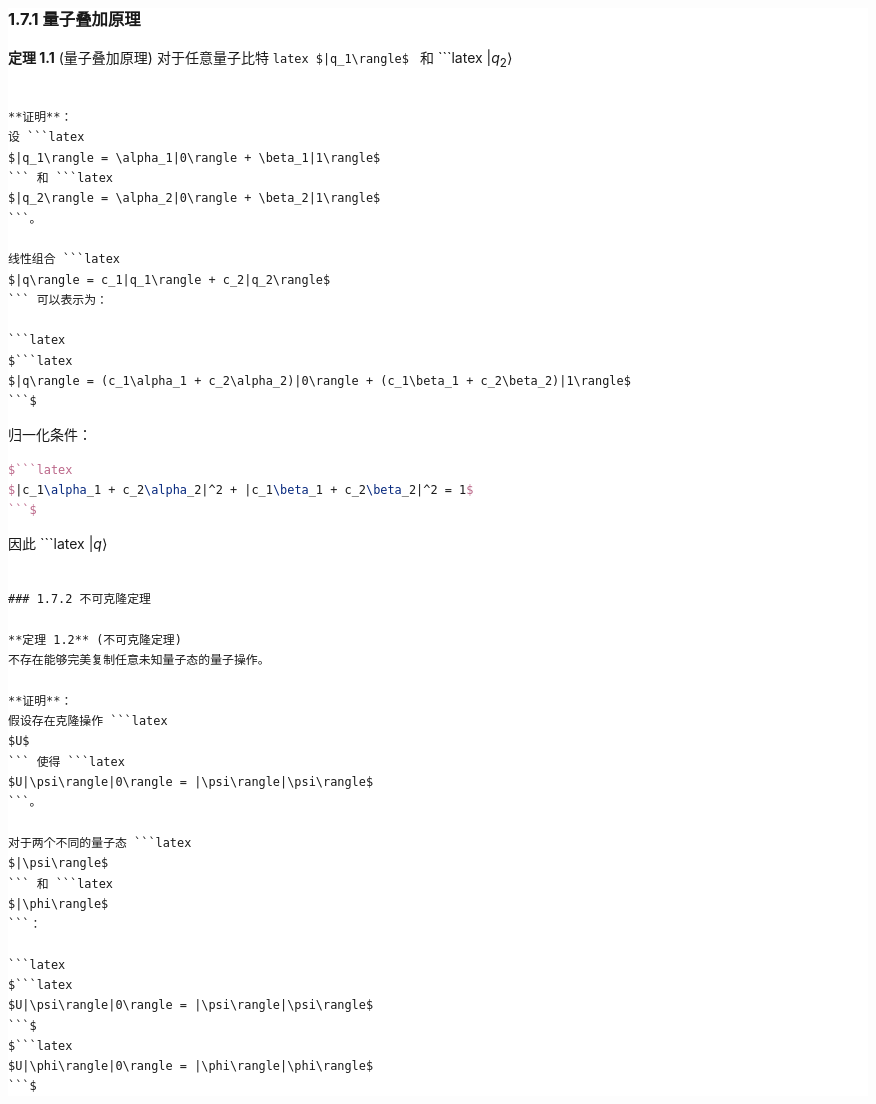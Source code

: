 ### 1.7.1 量子叠加原理

**定理 1.1** (量子叠加原理)
对于任意量子比特 ```latex
$|q_1\rangle$
``` 和 ```latex
$|q_2\rangle$
```，它们的线性组合也是有效的量子态。

**证明**：
设 ```latex
$|q_1\rangle = \alpha_1|0\rangle + \beta_1|1\rangle$
``` 和 ```latex
$|q_2\rangle = \alpha_2|0\rangle + \beta_2|1\rangle$
```。

线性组合 ```latex
$|q\rangle = c_1|q_1\rangle + c_2|q_2\rangle$
``` 可以表示为：

```latex
$```latex
$|q\rangle = (c_1\alpha_1 + c_2\alpha_2)|0\rangle + (c_1\beta_1 + c_2\beta_2)|1\rangle$
```$
```

归一化条件：

```latex
$```latex
$|c_1\alpha_1 + c_2\alpha_2|^2 + |c_1\beta_1 + c_2\beta_2|^2 = 1$
```$
```

因此 ```latex
$|q\rangle$
``` 是有效的量子态。

### 1.7.2 不可克隆定理

**定理 1.2** (不可克隆定理)
不存在能够完美复制任意未知量子态的量子操作。

**证明**：
假设存在克隆操作 ```latex
$U$
``` 使得 ```latex
$U|\psi\rangle|0\rangle = |\psi\rangle|\psi\rangle$
```。

对于两个不同的量子态 ```latex
$|\psi\rangle$
``` 和 ```latex
$|\phi\rangle$
```：

```latex
$```latex
$U|\psi\rangle|0\rangle = |\psi\rangle|\psi\rangle$
```$
$```latex
$U|\phi\rangle|0\rangle = |\phi\rangle|\phi\rangle$
```$
```
